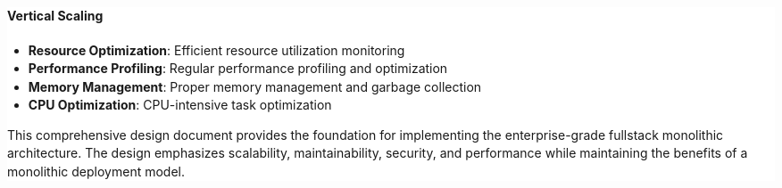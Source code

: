 #### Vertical Scaling

- **Resource Optimization**: Efficient resource utilization monitoring
- **Performance Profiling**: Regular performance profiling and optimization
- **Memory Management**: Proper memory management and garbage collection
- **CPU Optimization**: CPU-intensive task optimization

This comprehensive design document provides the foundation for implementing the enterprise-grade fullstack monolithic architecture. The design emphasizes scalability, maintainability, security, and performance while maintaining the benefits of a monolithic deployment model.
